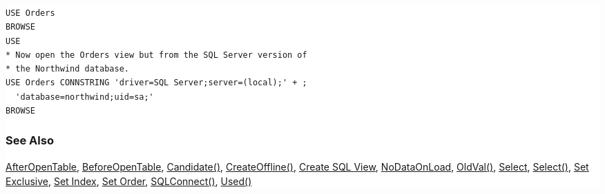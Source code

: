 ```foxpro
USE Orders
BROWSE
USE
* Now open the Orders view but from the SQL Server version of
* the Northwind database.
USE Orders CONNSTRING 'driver=SQL Server;server=(local);' + ;
  'database=northwind;uid=sa;'
BROWSE
```
### See Also

[AfterOpenTable](s4g851.md), [BeforeOpenTable](s4g851.md), [Candidate()](s4g266.md), [CreateOffline()](s4g678.md), [Create SQL View](s4g353.md), [NoDataOnLoad](s4g613.md), [OldVal()](s4g349.md), [Select](s4g087.md), [Select()](s4g057.md), [Set Exclusive](s4g205.md), [Set Index](s4g093.md), [Set Order](s4g093.md), [SQLConnect()](s4g400.md), [Used()](s4g057.md)